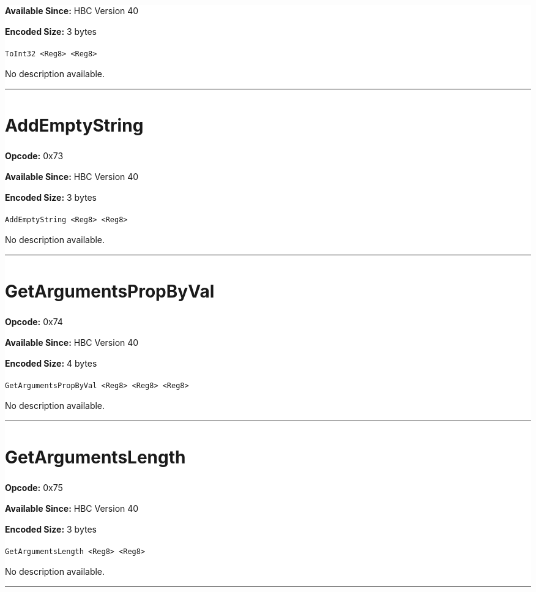 __Available Since:__ HBC Version 40

__Encoded Size:__ 3 bytes

```
ToInt32 <Reg8> <Reg8>
```

No description available.

---

# AddEmptyString

__Opcode:__ 0x73

__Available Since:__ HBC Version 40

__Encoded Size:__ 3 bytes

```
AddEmptyString <Reg8> <Reg8>
```

No description available.

---

# GetArgumentsPropByVal

__Opcode:__ 0x74

__Available Since:__ HBC Version 40

__Encoded Size:__ 4 bytes

```
GetArgumentsPropByVal <Reg8> <Reg8> <Reg8>
```

No description available.

---

# GetArgumentsLength

__Opcode:__ 0x75

__Available Since:__ HBC Version 40

__Encoded Size:__ 3 bytes

```
GetArgumentsLength <Reg8> <Reg8>
```

No description available.

---
